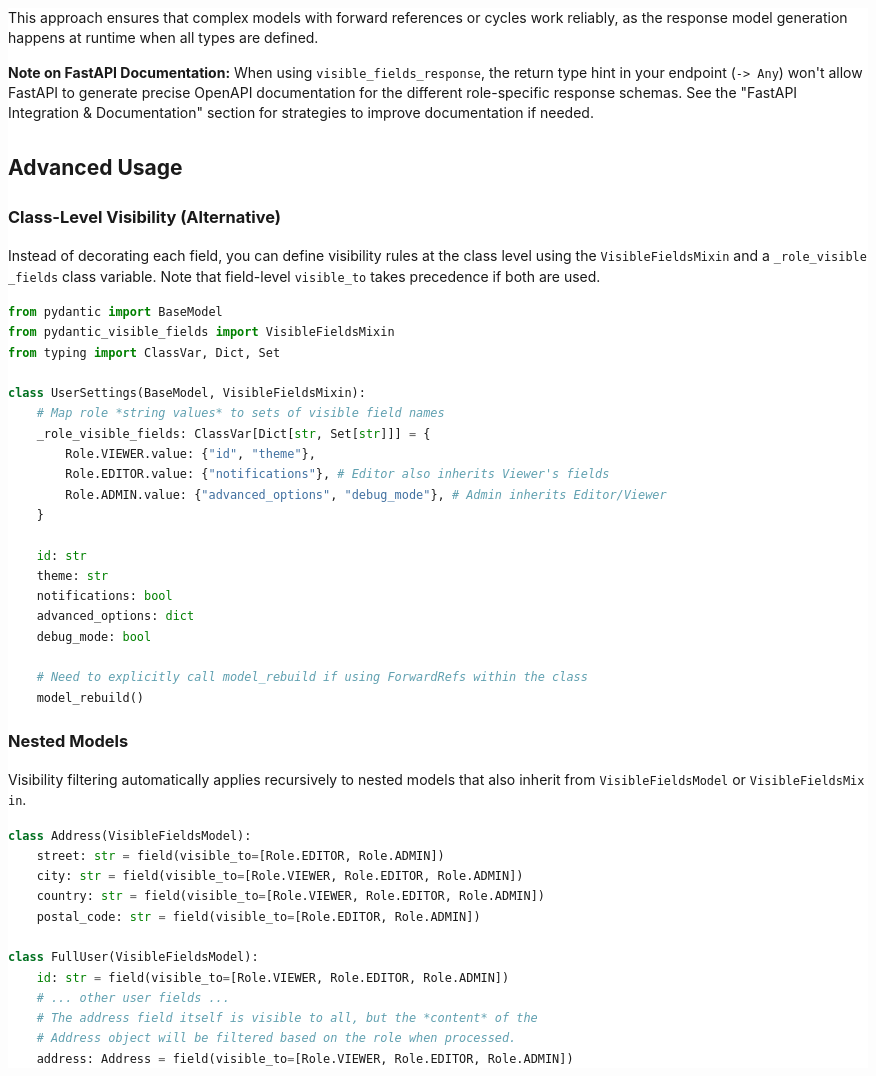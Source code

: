 This approach ensures that complex models with forward references or cycles work reliably, as the response model generation happens at runtime when all types are defined.

**Note on FastAPI Documentation:** When using `visible_fields_response`, the return type hint in your endpoint (`-> Any`) won't allow FastAPI to generate precise OpenAPI documentation for the different role-specific response schemas. See the "FastAPI Integration & Documentation" section for strategies to improve documentation if needed.

## Advanced Usage

### Class-Level Visibility (Alternative)

Instead of decorating each field, you can define visibility rules at the class level using the `VisibleFieldsMixin` and a `_role_visible_fields` class variable. Note that field-level `visible_to` takes precedence if both are used.

```python
from pydantic import BaseModel
from pydantic_visible_fields import VisibleFieldsMixin
from typing import ClassVar, Dict, Set

class UserSettings(BaseModel, VisibleFieldsMixin):
    # Map role *string values* to sets of visible field names
    _role_visible_fields: ClassVar[Dict[str, Set[str]]] = {
        Role.VIEWER.value: {"id", "theme"},
        Role.EDITOR.value: {"notifications"}, # Editor also inherits Viewer's fields
        Role.ADMIN.value: {"advanced_options", "debug_mode"}, # Admin inherits Editor/Viewer
    }

    id: str
    theme: str
    notifications: bool
    advanced_options: dict
    debug_mode: bool

    # Need to explicitly call model_rebuild if using ForwardRefs within the class
    model_rebuild()
```

### Nested Models

Visibility filtering automatically applies recursively to nested models that also inherit from `VisibleFieldsModel` or `VisibleFieldsMixin`.

```python
class Address(VisibleFieldsModel):
    street: str = field(visible_to=[Role.EDITOR, Role.ADMIN])
    city: str = field(visible_to=[Role.VIEWER, Role.EDITOR, Role.ADMIN])
    country: str = field(visible_to=[Role.VIEWER, Role.EDITOR, Role.ADMIN])
    postal_code: str = field(visible_to=[Role.EDITOR, Role.ADMIN])

class FullUser(VisibleFieldsModel):
    id: str = field(visible_to=[Role.VIEWER, Role.EDITOR, Role.ADMIN])
    # ... other user fields ...
    # The address field itself is visible to all, but the *content* of the
    # Address object will be filtered based on the role when processed.
    address: Address = field(visible_to=[Role.VIEWER, Role.EDITOR, Role.ADMIN])
```
